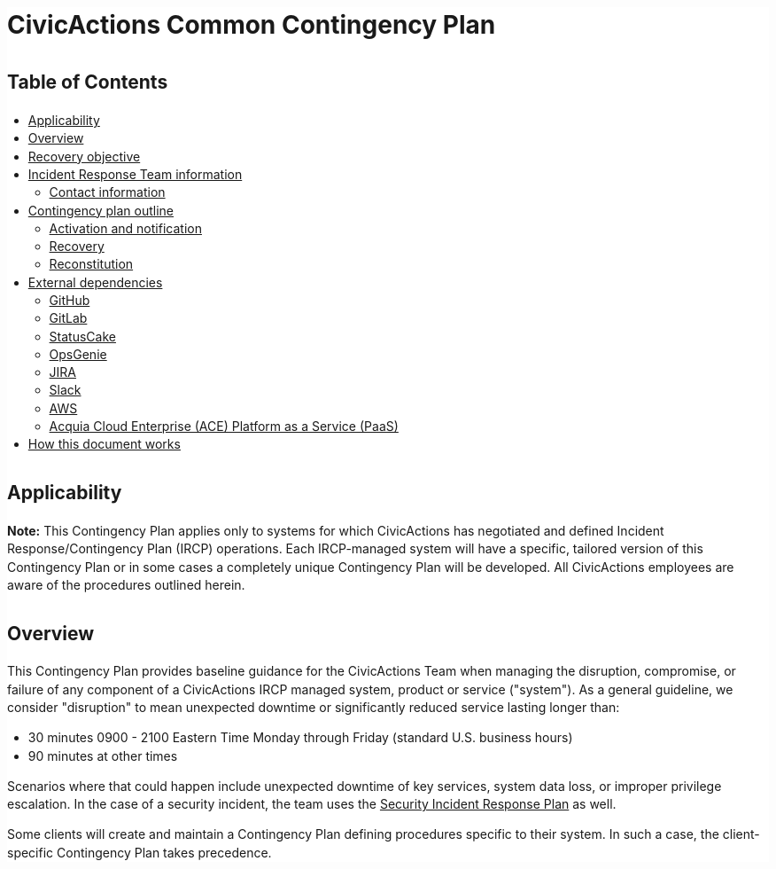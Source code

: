 # CivicActions Common Contingency Plan

## Table of Contents



- [Applicability](#applicability)
- [Overview](#overview)
- [Recovery objective](#recovery-objective)
- [Incident Response Team information](#incident-response-team-information)
  - [Contact information](#contact-information)
- [Contingency plan outline](#contingency-plan-outline)
  - [Activation and notification](#activation-and-notification)
  - [Recovery](#recovery)
  - [Reconstitution](#reconstitution)
- [External dependencies](#external-dependencies)
  - [GitHub](#github)
  - [GitLab](#gitlab)
  - [StatusCake](#statuscake)
  - [OpsGenie](#opsgenie)
  - [JIRA](#jira)
  - [Slack](#slack)
  - [AWS](#aws)
  - [Acquia Cloud Enterprise (ACE) Platform as a Service (PaaS)](#acquia-cloud-enterprise-ace-platform-as-a-service-paas)
- [How this document works](#how-this-document-works)





## Applicability

**Note:** This Contingency Plan applies only to systems for which CivicActions has negotiated and defined Incident Response/Contingency Plan (IRCP) operations. Each IRCP-managed system will have a specific, tailored version of this Contingency Plan or in some cases a completely unique Contingency Plan will be developed. All CivicActions employees are aware of the procedures outlined herein.

## Overview

This Contingency Plan provides baseline guidance for the CivicActions Team when managing the disruption, compromise, or failure of any component of a CivicActions IRCP managed system, product or service ("system"). As a general guideline, we consider "disruption" to mean unexpected downtime or significantly reduced service lasting longer than:

- 30 minutes 0900 - 2100 Eastern Time Monday through Friday (standard U.S. business hours)
- 90 minutes at other times

Scenarios where that could happen include unexpected downtime of key services, system data loss, or improper privilege escalation. In the case of a security incident, the team uses the [Security Incident Response Plan](incidentsincidentsincident-response-plan.md) as well.

Some clients will create and maintain a Contingency Plan defining procedures specific to their system. In such a case, the client-specific Contingency Plan takes precedence.
